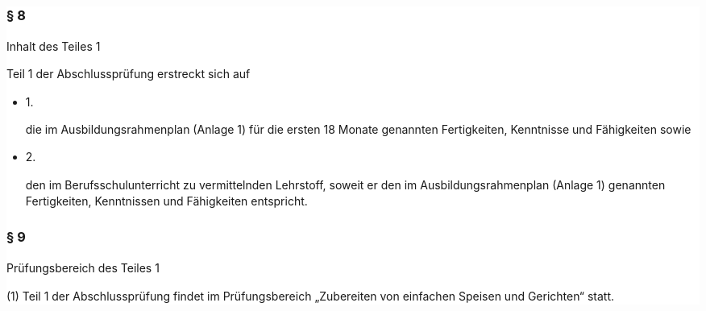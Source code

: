 <span id="BJNR039800022BJNE001000000.html"></span>

### § 8  
Inhalt des Teiles 1

<div>

<div class="jnhtml">

<div>

<div class="jurAbsatz">

Teil 1 der Abschlussprüfung erstreckt sich auf

  - 1\.
    
    <div>
    
    die im Ausbildungsrahmenplan (Anlage 1) für die ersten 18 Monate
    genannten Fertigkeiten, Kenntnisse und Fähigkeiten sowie
    
    </div>

  - 2\.
    
    <div>
    
    den im Berufsschulunterricht zu vermittelnden Lehrstoff, soweit er
    den im Ausbildungsrahmenplan (Anlage 1) genannten Fertigkeiten,
    Kenntnissen und Fähigkeiten entspricht.
    
    </div>

</div>

</div>

</div>

</div>

<span id="BJNR039800022BJNE001100000.html"></span>

### § 9  
Prüfungsbereich des Teiles 1

<div>

<div class="jnhtml">

<div>

<div class="jurAbsatz">

(1) Teil 1 der Abschlussprüfung findet im Prüfungsbereich „Zubereiten
von einfachen Speisen und Gerichten“ statt.

</div>

<div class="jurAbsatz">
